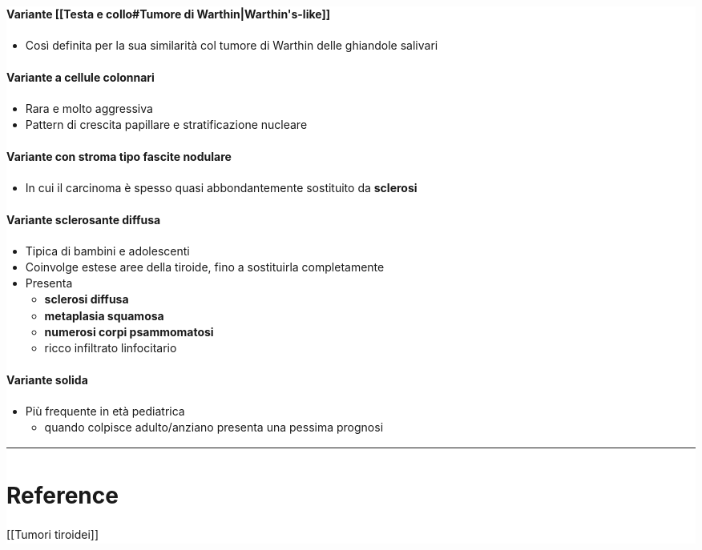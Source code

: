 #### Variante [[Testa e collo#Tumore di Warthin|Warthin's-like]]
- Così definita per la sua similarità col tumore di Warthin delle ghiandole salivari
#### Variante a cellule colonnari
- Rara e molto aggressiva
- Pattern di crescita papillare e stratificazione nucleare
#### Variante con stroma tipo fascite nodulare
- In cui il carcinoma è spesso quasi abbondantemente sostituito da **sclerosi**
#### Variante sclerosante diffusa
- Tipica di bambini e adolescenti
- Coinvolge estese aree della tiroide, fino a sostituirla completamente
- Presenta
	- **sclerosi diffusa**
	- **metaplasia squamosa**
	- **numerosi corpi psammomatosi**
	- ricco infiltrato linfocitario
#### Variante solida
- Più frequente in età pediatrica
	- quando colpisce adulto/anziano presenta una pessima prognosi





---
# Reference
[[Tumori tiroidei]]